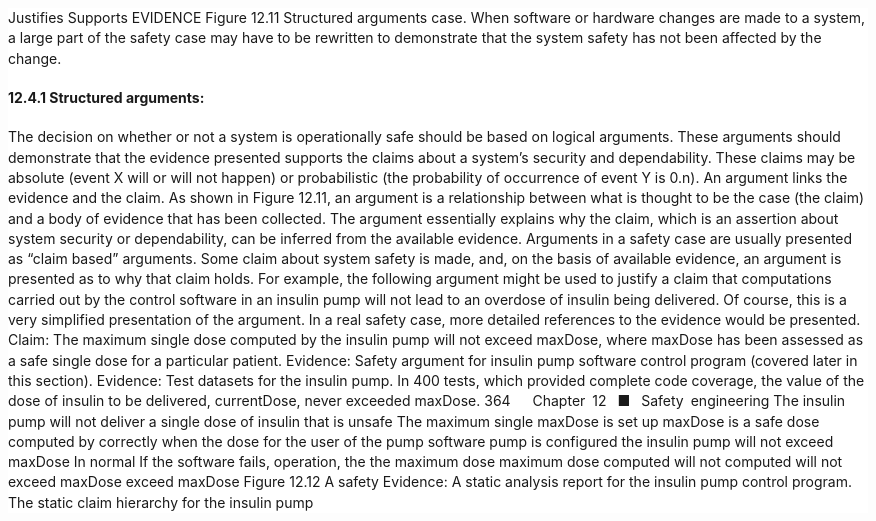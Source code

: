 Justifies
Supports
EVIDENCE
Figure 12.11 Structured
arguments
case. When software or hardware changes are made to a system, a large part of the
safety case may have to be rewritten to demonstrate that the system safety has not
been affected by the change.

#### 12.4.1 Structured arguments:

The decision on whether or not a system is operationally safe should be based on
logical arguments. These arguments should demonstrate that the evidence presented
supports the claims about a system’s security and dependability. These claims may
be absolute (event X will or will not happen) or probabilistic (the probability of
occurrence of event Y is 0.n). An argument links the evidence and the claim. As
shown in Figure 12.11, an argument is a relationship between what is thought to be
the case (the claim) and a body of evidence that has been collected. The argument
essentially explains why the claim, which is an assertion about system security or
dependability, can be inferred from the available evidence.
Arguments in a safety case are usually presented as “claim based” arguments.
Some claim about system safety is made, and, on the basis of available evidence,
an argument is presented as to why that claim holds. For example, the following
argument might be used to justify a claim that computations carried out by the control software in an insulin pump will not lead to an overdose of insulin being delivered. Of course, this is a very simplified presentation of the argument. In a real
safety case, more detailed references to the evidence would be presented.
Claim: The maximum single dose computed by the insulin pump will not
exceed maxDose, where maxDose has been assessed as a safe single dose for a
particular patient.
Evidence: Safety argument for insulin pump software control program (covered later in this section).
Evidence: Test datasets for the insulin pump. In 400 tests, which provided complete code coverage, the value of the dose of insulin to be delivered, currentDose,
never exceeded maxDose.
364    Chapter 12  ■  Safety engineering
The insulin pump will
not deliver a single
dose of insulin that is
unsafe
The maximum single
maxDose is set up
maxDose is a safe
dose computed by
correctly when the
dose for the user of
the pump software
pump is configured
the insulin pump
will not exceed
maxDose
In normal
If the software fails,
operation, the
the maximum dose
maximum dose
computed will not
computed will not
exceed maxDose
exceed maxDose
Figure 12.12 A safety
Evidence: A static analysis report for the insulin pump control program. The static claim hierarchy for the
insulin pump